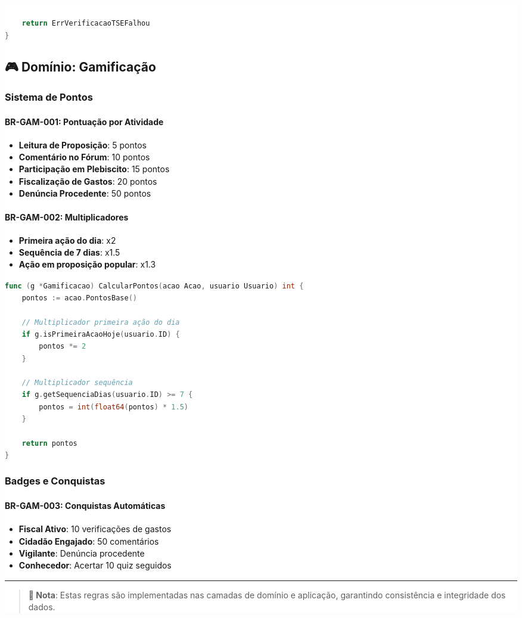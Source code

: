 ```go
    
    return ErrVerificacaoTSEFalhou
}
```

## 🎮 Domínio: Gamificação

### Sistema de Pontos

#### BR-GAM-001: Pontuação por Atividade
- **Leitura de Proposição**: 5 pontos
- **Comentário no Fórum**: 10 pontos
- **Participação em Plebiscito**: 15 pontos
- **Fiscalização de Gastos**: 20 pontos
- **Denúncia Procedente**: 50 pontos

#### BR-GAM-002: Multiplicadores
- **Primeira ação do dia**: x2
- **Sequência de 7 dias**: x1.5
- **Ação em proposição popular**: x1.3

```go
func (g *Gamificacao) CalcularPontos(acao Acao, usuario Usuario) int {
    pontos := acao.PontosBase()
    
    // Multiplicador primeira ação do dia
    if g.isPrimeiraAcaoHoje(usuario.ID) {
        pontos *= 2
    }
    
    // Multiplicador sequência
    if g.getSequenciaDias(usuario.ID) >= 7 {
        pontos = int(float64(pontos) * 1.5)
    }
    
    return pontos
}
```

### Badges e Conquistas

#### BR-GAM-003: Conquistas Automáticas
- **Fiscal Ativo**: 10 verificações de gastos
- **Cidadão Engajado**: 50 comentários
- **Vigilante**: Denúncia procedente
- **Conhecedor**: Acertar 10 quiz seguidos

---

> **📝 Nota**: Estas regras são implementadas nas camadas de domínio e aplicação, garantindo consistência e integridade dos dados.

